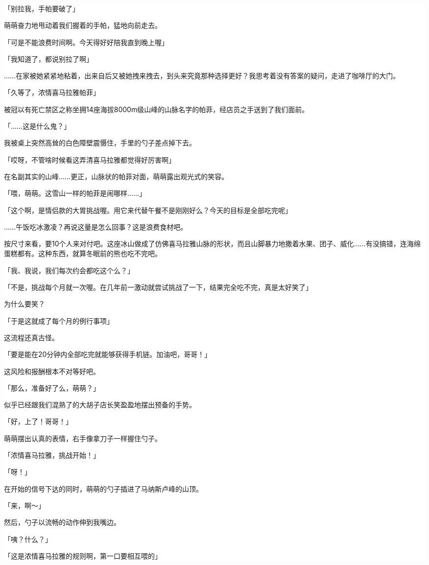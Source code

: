 「别拉我，手帕要破了」

萌萌奋力地甩动着我们握着的手帕，猛地向前走去。

「可是不能浪费时间啊。今天得好好陪我直到晚上喔」

「我知道了，都说别拉了啊」

……在家被她紧紧地粘着，出来自后又被她拽来拽去，到头来究竟那种选择更好？我思考着没有答案的疑问，走进了咖啡厅的大门。

「久等了，浓情喜马拉雅帕菲」

被冠以有死亡禁区之称坐拥14座海拔8000m级山峰的山脉名字的帕菲，经店员之手送到了我们面前。

「……这是什么鬼？」

我被桌上突然高耸的白色障壁震慑住，手里的勺子差点掉下去。

「哎呀，不管啥时候看这弄清喜马拉雅都觉得好厉害啊」

在名副其实的山峰……更正，山脉状的帕菲对面，萌萌露出观光式的笑容。

「喂，萌萌。这雪山一样的帕菲是闹哪样……」

「这个啊，是情侣款的大胃挑战喔。用它来代替午餐不是刚刚好么？今天的目标是全部吃完呢」

……午饭吃冰激凌？再说这量是怎么回事？这是浪费食材吧。

按尺寸来看，要10个人来对付吧。这座冰山做成了仿佛喜马拉雅山脉的形状，而且山脚暴力地撒着水果、团子、威化……有没搞错，连海绵蛋糕都有。这种东西，就算冬眠前的熊也吃不完吧。

「我、我说，我们每次约会都吃这个么？」

「不是，挑战每个月就一次喔。在几年前一激动就尝试挑战了一下，结果完全吃不完，真是太好笑了」

为什么要笑？

「于是这就成了每个月的例行事项」

这流程还真古怪。

「要是能在20分钟内全部吃完就能够获得手机链。加油吧，哥哥！」

这风险和报酬根本不对等好吧。

「那么，准备好了么，萌萌？」

似乎已经跟我们混熟了的大胡子店长笑盈盈地摆出预备的手势。

「好，上了！哥哥！」

萌萌摆出认真的表情，右手像拿刀子一样握住勺子。

「浓情喜马拉雅，挑战开始！」

「呀！」

在开始的信号下达的同时，萌萌的勺子插进了马纳斯卢峰的山顶。

「来，啊～」

然后，勺子以流畅的动作伸到我嘴边。

「咦？什么？」

「这是浓情喜马拉雅的规则啊，第一口要相互喂的」
